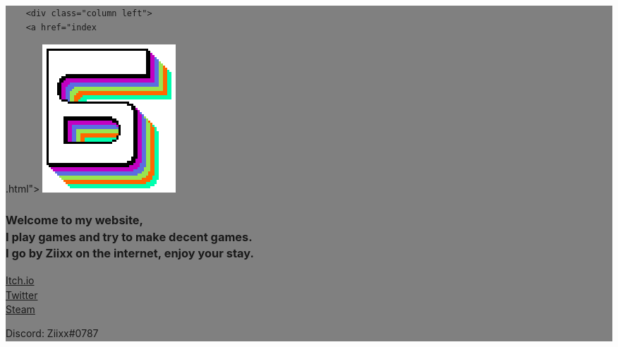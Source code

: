 <!DOCTYPE html>
<html>
<style type="text/css">
  body {
	margin-top: 100px;
	background-color: gray;
	margin-left: 100px;
  }


 {
        box-sizing: border-box;
    }
    .block {
	padding-left: 5%;
	}
    .column {
    float: left;
    }
    .left {
    width: 30%;
    background-color: gray;
    }

    .right {
    width: 70%;
    background-color: #575757;
    }

    .row:after {
    content: "";
    display: table;
    clear: both;
    }
</style>
<body>


<div class="row">

        <div class="column left">
		<a href="index
.html">
  		<img src="img/6logo.png" alt="logo">
 		</a>
 		<h3> 
			Welcome to my website,<br>I play games and try to make decent games.<br>I go by Ziixx on the internet, enjoy your stay.<br>
		 </h3>
		<a href="https://z1ixx.itch.io" target="_blank">Itch.io<br></a>
		<a href="https://twitter.com/Ziixxtf" target="_blank">Twitter<br></a>
		<a href="https://steamcommunity.com/id/Ziixxtf/"  target="_blank">Steam</a>
		<p>Discord: Ziixx#0787<p>
        </div>
